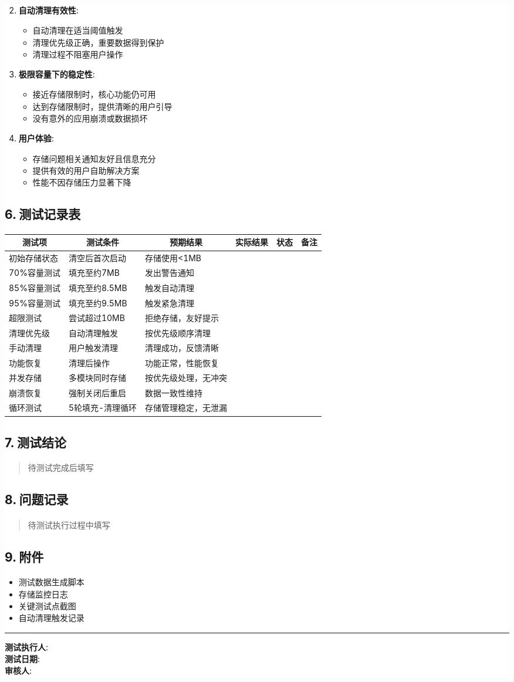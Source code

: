 2. **自动清理有效性**:
   - 自动清理在适当阈值触发
   - 清理优先级正确，重要数据得到保护
   - 清理过程不阻塞用户操作

3. **极限容量下的稳定性**:
   - 接近存储限制时，核心功能仍可用
   - 达到存储限制时，提供清晰的用户引导
   - 没有意外的应用崩溃或数据损坏

4. **用户体验**:
   - 存储问题相关通知友好且信息充分
   - 提供有效的用户自助解决方案
   - 性能不因存储压力显著下降

## 6. 测试记录表

| 测试项 | 测试条件 | 预期结果 | 实际结果 | 状态 | 备注 |
|-------|---------|---------|---------|------|------|
| 初始存储状态 | 清空后首次启动 | 存储使用<1MB | | | |
| 70%容量测试 | 填充至约7MB | 发出警告通知 | | | |
| 85%容量测试 | 填充至约8.5MB | 触发自动清理 | | | |
| 95%容量测试 | 填充至约9.5MB | 触发紧急清理 | | | |
| 超限测试 | 尝试超过10MB | 拒绝存储，友好提示 | | | |
| 清理优先级 | 自动清理触发 | 按优先级顺序清理 | | | |
| 手动清理 | 用户触发清理 | 清理成功，反馈清晰 | | | |
| 功能恢复 | 清理后操作 | 功能正常，性能恢复 | | | |
| 并发存储 | 多模块同时存储 | 按优先级处理，无冲突 | | | |
| 崩溃恢复 | 强制关闭后重启 | 数据一致性维持 | | | |
| 循环测试 | 5轮填充-清理循环 | 存储管理稳定，无泄漏 | | | |

## 7. 测试结论

> 待测试完成后填写

## 8. 问题记录

> 待测试执行过程中填写

## 9. 附件

- 测试数据生成脚本
- 存储监控日志
- 关键测试点截图
- 自动清理触发记录

---

**测试执行人**:   
**测试日期**:   
**审核人**:   
